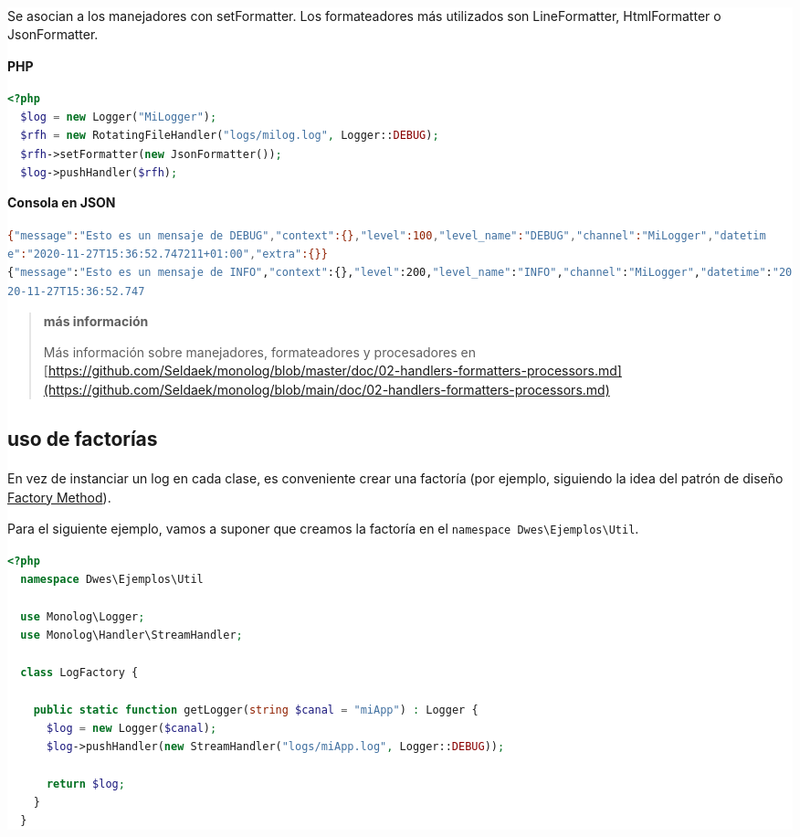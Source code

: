 Se asocian a los manejadores con setFormatter. Los formateadores más utilizados son LineFormatter, HtmlFormatter o JsonFormatter.

**PHP**

```php
<?php
  $log = new Logger("MiLogger");
  $rfh = new RotatingFileHandler("logs/milog.log", Logger::DEBUG);
  $rfh->setFormatter(new JsonFormatter());
  $log->pushHandler($rfh);
```

**Consola en JSON**

```sh
{"message":"Esto es un mensaje de DEBUG","context":{},"level":100,"level_name":"DEBUG","channel":"MiLogger","datetime":"2020-11-27T15:36:52.747211+01:00","extra":{}}
{"message":"Esto es un mensaje de INFO","context":{},"level":200,"level_name":"INFO","channel":"MiLogger","datetime":"2020-11-27T15:36:52.747
```

> **más información**
>
> Más información sobre manejadores, formateadores y procesadores en [https://github.com/Seldaek/monolog/blob/master/doc/02-handlers-formatters-processors.md](https://github.com/Seldaek/monolog/blob/main/doc/02-handlers-formatters-processors.md)



## uso de factorías

En vez de instanciar un log en cada clase, es conveniente crear una factoría (por ejemplo, siguiendo la idea del patrón de diseño [Factory Method](https://refactoring.guru/es/design-patterns/factory-method)).

Para el siguiente ejemplo, vamos a suponer que creamos la factoría en el `namespace Dwes\Ejemplos\Util`.

```php
<?php
  namespace Dwes\Ejemplos\Util

  use Monolog\Logger;
  use Monolog\Handler\StreamHandler;

  class LogFactory {

    public static function getLogger(string $canal = "miApp") : Logger {
      $log = new Logger($canal);
      $log->pushHandler(new StreamHandler("logs/miApp.log", Logger::DEBUG));

      return $log;
    }
  }
```
